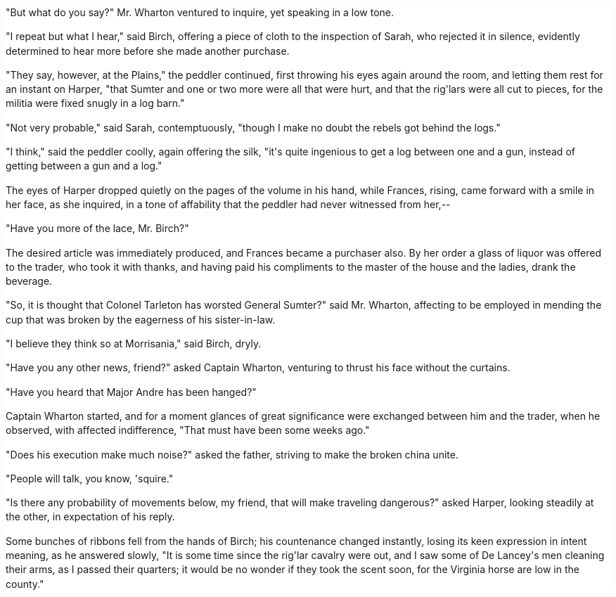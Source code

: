 "But what do you say?" Mr. Wharton ventured to inquire, yet speaking in
a low tone.

"I repeat but what I hear," said Birch, offering a piece of cloth to the
inspection of Sarah, who rejected it in silence, evidently determined to
hear more before she made another purchase.

"They say, however, at the Plains," the peddler continued, first
throwing his eyes again around the room, and letting them rest for an
instant on Harper, "that Sumter and one or two more were all that were
hurt, and that the rig'lars were all cut to pieces, for the militia were
fixed snugly in a log barn."

"Not very probable," said Sarah, contemptuously, "though I make no doubt
the rebels got behind the logs."

"I think," said the peddler coolly, again offering the silk, "it's quite
ingenious to get a log between one and a gun, instead of getting between
a gun and a log."

The eyes of Harper dropped quietly on the pages of the volume in his
hand, while Frances, rising, came forward with a smile in her face, as
she inquired, in a tone of affability that the peddler had never
witnessed from her,--

"Have you more of the lace, Mr. Birch?"

The desired article was immediately produced, and Frances became a
purchaser also. By her order a glass of liquor was offered to the
trader, who took it with thanks, and having paid his compliments to the
master of the house and the ladies, drank the beverage.

"So, it is thought that Colonel Tarleton has worsted General Sumter?"
said Mr. Wharton, affecting to be employed in mending the cup that was
broken by the eagerness of his sister-in-law.

"I believe they think so at Morrisania," said Birch, dryly.

"Have you any other news, friend?" asked Captain Wharton, venturing to
thrust his face without the curtains.

"Have you heard that Major Andre has been hanged?"

Captain Wharton started, and for a moment glances of great significance
were exchanged between him and the trader, when he observed, with
affected indifference, "That must have been some weeks ago."

"Does his execution make much noise?" asked the father, striving to make
the broken china unite.

"People will talk, you know, 'squire."

"Is there any probability of movements below, my friend, that will make
traveling dangerous?" asked Harper, looking steadily at the other, in
expectation of his reply.

Some bunches of ribbons fell from the hands of Birch; his countenance
changed instantly, losing its keen expression in intent meaning, as he
answered slowly, "It is some time since the rig'lar cavalry were out,
and I saw some of De Lancey's men cleaning their arms, as I passed their
quarters; it would be no wonder if they took the scent soon, for the
Virginia horse are low in the county."
